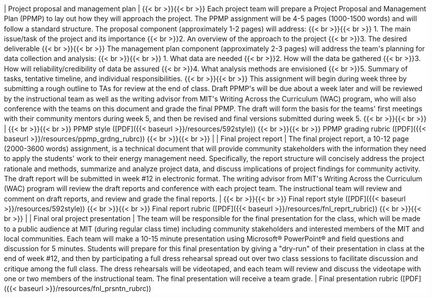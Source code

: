 | Project proposal and management plan |  {{< br >}}{{< br >}} Each project team will prepare a Project Proposal and Management Plan (PPMP) to lay out how they will approach the project. The PPMP assignment will be 4-5 pages (1000-1500 words) and will follow a standard structure. The proposal component (approximately 1-2 pages) will address: {{< br >}}{{< br >}} 1\. The main issue/task of the project and its importance  {{< br >}}2\. An overview of the approach to the project  {{< br >}}3\. The desired deliverable {{< br >}}{{< br >}} The management plan component (approximately 2-3 pages) will address the team's planning for data collection and analysis: {{< br >}}{{< br >}} 1\. What data are needed  {{< br >}}2\. How will the data be gathered  {{< br >}}3\. How will reliability/credibility of data be assured  {{< br >}}4\. What analysis methods are envisioned  {{< br >}}5\. Summary of tasks, tentative timeline, and individual responsibilities. {{< br >}}{{< br >}} This assignment will begin during week three by submitting a rough outline to TAs for review at the end of class. Draft PPMP's will be due about a week later and will be reviewed by the instructional team as well as the writing advisor from MIT's Writing Across the Curriculum (WAC) program, who will also conference with the teams on this document and grade the final PPMP. The draft will form the basis for the teams' first meetings with their community mentors during week 5, and then be revised and final versions submitted during week 5. {{< br >}}{{< br >}}  |  {{< br >}}{{< br >}} PPMP style ([PDF]({{< baseurl >}}/resources/592style)) {{< br >}}{{< br >}} PPMP grading rubric ([PDF]({{< baseurl >}}/resources/ppmp_grdng_rubrc)) {{< br >}}{{< br >}}  |
| Final project report | The final project report, a 10-12 page (2000-3600 words) assignment, is a technical document that will provide community stakeholders with the information they need to apply the students' work to their energy management need. Specifically, the report structure will concisely address the project rationale and methods, summarize and analyze project data, and discuss implications of project findings for community activity. The draft report will be submitted in week #12 in electronic format. The writing advisor from MIT's Writing Across the Curriculum (WAC) program will review the draft reports and conference with each project team. The instructional team will review and comment on draft reports, and review and grade the final reports. |  {{< br >}}{{< br >}} Final report style ([PDF]({{< baseurl >}}/resources/592style)) {{< br >}}{{< br >}} Final report rubric ([PDF]({{< baseurl >}}/resources/fnl_reprt_rubric)) {{< br >}}{{< br >}}  |
| Final oral project presentation | The team will be responsible for the final presentation for the class, which will be made to a public audience at MIT (during regular class time) including community stakeholders and interested members of the MIT and local communities. Each team will make a 10-15 minute presentation using Microsoft® PowerPoint® and field questions and discussion for 5 minutes. Students will prepare for this final presentation by giving a "dry-run" of their presentation in class at the end of week #12, and then by participating a full dress rehearsal spread out over two class sessions to facilitate discussion and critique among the full class. The dress rehearsals will be videotaped, and each team will review and discuss the videotape with one or two members of the instructional team. The final presentation will receive a team grade. | Final presentation rubric ([PDF]({{< baseurl >}}/resources/fnl_prsntn_rubrc))